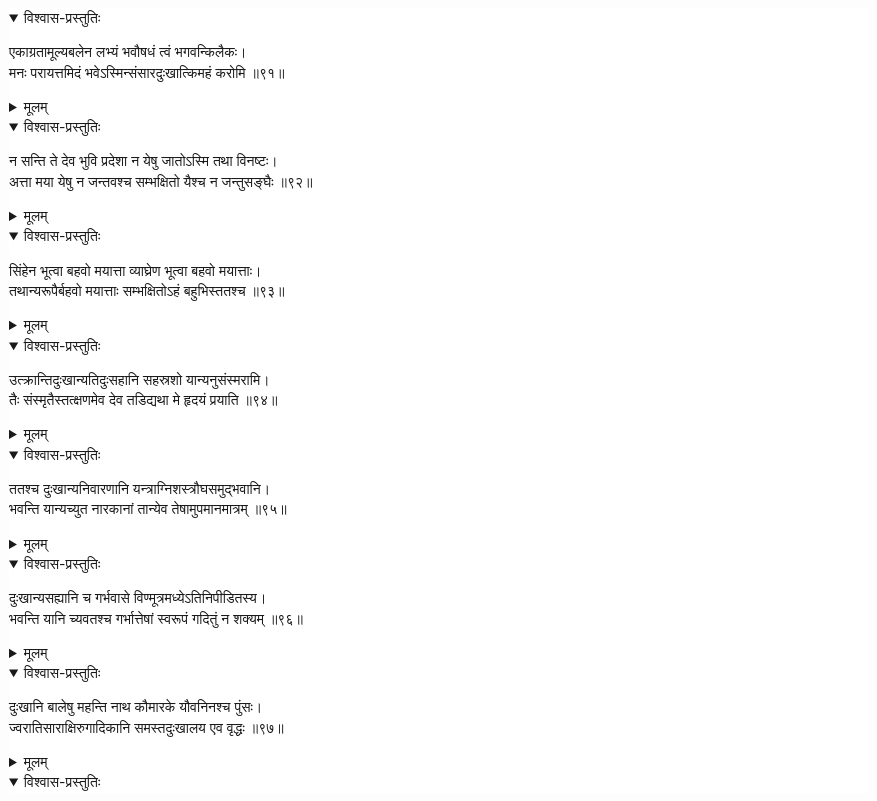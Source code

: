 <details open><summary>विश्वास-प्रस्तुतिः</summary>

एकाग्रतामूल्यबलेन लभ्यं भवौषधं त्वं भगवन्किलैकः।  
मनः परायत्तमिदं भवेऽस्मिन्संसारदुःखात्किमहं करोमि ॥९१॥
</details>

<details><summary>मूलम्</summary></details>


<details open><summary>विश्वास-प्रस्तुतिः</summary>

न सन्ति ते देव भुवि प्रदेशा न येषु जातोऽस्मि तथा विनष्टः।  
अत्ता मया येषु न जन्तवश्च सम्भक्षितो यैश्च न जन्तुसङ्घैः ॥९२॥
</details>

<details><summary>मूलम्</summary></details>


<details open><summary>विश्वास-प्रस्तुतिः</summary>

सिंहेन भूत्वा बहवो मयात्ता व्याघ्रेण भूत्वा बहवो मयात्ताः।  
तथान्यरूपैर्बहवो मयात्ताः सम्भक्षितोऽहं बहुभिस्ततश्च ॥९३॥
</details>

<details><summary>मूलम्</summary></details>


<details open><summary>विश्वास-प्रस्तुतिः</summary>

उत्क्रान्तिदुःखान्यतिदुःसहानि सहस्रशो यान्यनुसंस्मरामि।  
तैः संस्मृतैस्तत्क्षणमेव देव तडिद्यथा मे हृदयं प्रयाति ॥९४॥
</details>

<details><summary>मूलम्</summary></details>


<details open><summary>विश्वास-प्रस्तुतिः</summary>

ततश्च दुःखान्यनिवारणानि यन्त्राग्निशस्त्रौघसमुद्भवानि।  
भवन्ति यान्यच्युत नारकानां तान्येव तेषामुपमानमात्रम् ॥९५॥
</details>

<details><summary>मूलम्</summary></details>


<details open><summary>विश्वास-प्रस्तुतिः</summary>

दुःखान्यसह्यानि च गर्भवासे विण्मूत्रमध्येऽतिनिपीडितस्य।  
भवन्ति यानि च्यवतश्च गर्भात्तेषां स्वरूपं गदितुं न शक्यम् ॥९६॥
</details>

<details><summary>मूलम्</summary></details>


<details open><summary>विश्वास-प्रस्तुतिः</summary>

दुःखानि बालेषु महन्ति नाथ कौमारके यौवनिनश्च पुंसः।  
ज्वरातिसाराक्षिरुगादिकानि समस्तदुःखालय एव वृद्धः ॥९७॥
</details>

<details><summary>मूलम्</summary></details>


<details open><summary>विश्वास-प्रस्तुतिः</summary>
